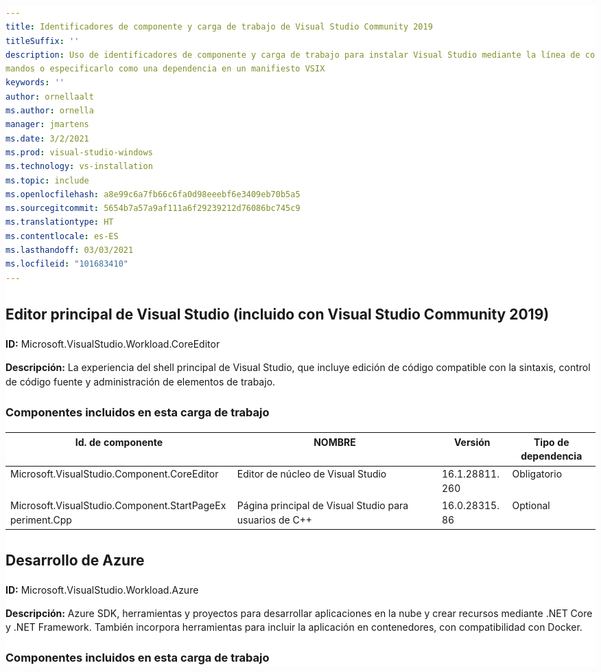 ```yaml
---
title: Identificadores de componente y carga de trabajo de Visual Studio Community 2019
titleSuffix: ''
description: Uso de identificadores de componente y carga de trabajo para instalar Visual Studio mediante la línea de comandos o especificarlo como una dependencia en un manifiesto VSIX
keywords: ''
author: ornellaalt
ms.author: ornella
manager: jmartens
ms.date: 3/2/2021
ms.prod: visual-studio-windows
ms.technology: vs-installation
ms.topic: include
ms.openlocfilehash: a8e99c6a7fb66c6fa0d98eeebf6e3409eb70b5a5
ms.sourcegitcommit: 5654b7a57a9af111a6f29239212d76086bc745c9
ms.translationtype: HT
ms.contentlocale: es-ES
ms.lasthandoff: 03/03/2021
ms.locfileid: "101683410"
---
```

## <a name="visual-studio-core-editor-included-with-visual-studio-community-2019"></a>Editor principal de Visual Studio (incluido con Visual Studio Community 2019)

**ID:** Microsoft.VisualStudio.Workload.CoreEditor

**Descripción:** La experiencia del shell principal de Visual Studio, que incluye edición de código compatible con la sintaxis, control de código fuente y administración de elementos de trabajo.

### <a name="components-included-by-this-workload"></a>Componentes incluidos en esta carga de trabajo

Id. de componente | NOMBRE | Versión | Tipo de dependencia
--- | --- | --- | ---
Microsoft.VisualStudio.Component.CoreEditor | Editor de núcleo de Visual Studio | 16.1.28811.260 | Obligatorio
Microsoft.VisualStudio.Component.StartPageExperiment.Cpp | Página principal de Visual Studio para usuarios de C++ | 16.0.28315.86 | Optional

## <a name="azure-development"></a>Desarrollo de Azure

**ID:** Microsoft.VisualStudio.Workload.Azure

**Descripción:** Azure SDK, herramientas y proyectos para desarrollar aplicaciones en la nube y crear recursos mediante .NET Core y .NET Framework. También incorpora herramientas para incluir la aplicación en contenedores, con compatibilidad con Docker.

### <a name="components-included-by-this-workload"></a>Componentes incluidos en esta carga de trabajo
